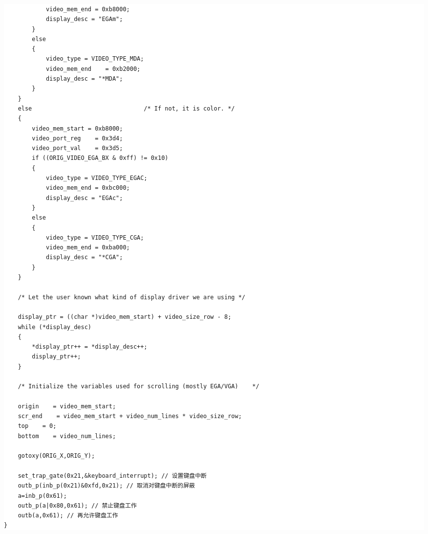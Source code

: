 ```
            video_mem_end = 0xb8000;
            display_desc = "EGAm";
        }
        else
        {
            video_type = VIDEO_TYPE_MDA;
            video_mem_end    = 0xb2000;
            display_desc = "*MDA";
        }
    }
    else                                /* If not, it is color. */
    {
        video_mem_start = 0xb8000;
        video_port_reg    = 0x3d4;
        video_port_val    = 0x3d5;
        if ((ORIG_VIDEO_EGA_BX & 0xff) != 0x10)
        {
            video_type = VIDEO_TYPE_EGAC;
            video_mem_end = 0xbc000;
            display_desc = "EGAc";
        }
        else
        {
            video_type = VIDEO_TYPE_CGA;
            video_mem_end = 0xba000;
            display_desc = "*CGA";
        }
    }

    /* Let the user known what kind of display driver we are using */

    display_ptr = ((char *)video_mem_start) + video_size_row - 8;
    while (*display_desc)
    {
        *display_ptr++ = *display_desc++;
        display_ptr++;
    }

    /* Initialize the variables used for scrolling (mostly EGA/VGA)    */

    origin    = video_mem_start;
    scr_end    = video_mem_start + video_num_lines * video_size_row;
    top    = 0;
    bottom    = video_num_lines;

    gotoxy(ORIG_X,ORIG_Y);

    set_trap_gate(0x21,&keyboard_interrupt); // 设置键盘中断
    outb_p(inb_p(0x21)&0xfd,0x21); // 取消对键盘中断的屏蔽
    a=inb_p(0x61);
    outb_p(a|0x80,0x61); // 禁止键盘工作
    outb(a,0x61); // 再允许键盘工作
}
```
